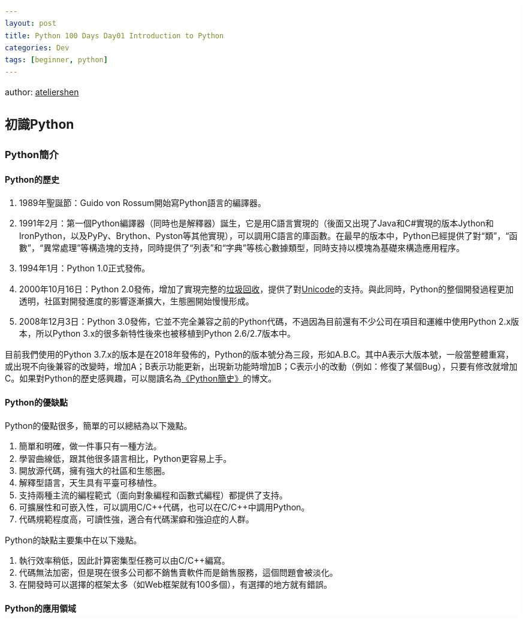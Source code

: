 ```yaml
---
layout: post
title: Python 100 Days Day01 Introduction to Python
categories: Dev
tags: [beginner, python]
---
```


author: [ateliershen](https://github.com/ateliershen/Python-100-Days-zh_TW)

## 初識Python

### Python簡介

#### Python的歷史

1. 1989年聖誕節：Guido von Rossum開始寫Python語言的編譯器。
2. 1991年2月：第一個Python編譯器（同時也是解釋器）誕生，它是用C語言實現的（後面又出現了Java和C#實現的版本Jython和IronPython，以及PyPy、Brython、Pyston等其他實現），可以調用C語言的庫函數。在最早的版本中，Python已經提供了對“類”，“函數”，“異常處理”等構造塊的支持，同時提供了“列表”和“字典”等核心數據類型，同時支持以模塊為基礎來構造應用程序。



3. 1994年1月：Python 1.0正式發佈。
4. 2000年10月16日：Python 2.0發佈，增加了實現完整的[垃圾回收](https://zh.wikipedia.org/wiki/%E5%9E%83%E5%9C%BE%E5%9B%9E%E6%94%B6_(%E8%A8%88%E7%AE%97%E6%A9%9F%E7%A7%91%E5%AD%B8))，提供了對[Unicode](https://zh.wikipedia.org/wiki/Unicode)的支持。與此同時，Python的整個開發過程更加透明，社區對開發進度的影響逐漸擴大，生態圈開始慢慢形成。
5. 2008年12月3日：Python 3.0發佈，它並不完全兼容之前的Python代碼，不過因為目前還有不少公司在項目和運維中使用Python 2.x版本，所以Python 3.x的很多新特性後來也被移植到Python 2.6/2.7版本中。

目前我們使用的Python 3.7.x的版本是在2018年發佈的，Python的版本號分為三段，形如A.B.C。其中A表示大版本號，一般當整體重寫，或出現不向後兼容的改變時，增加A；B表示功能更新，出現新功能時增加B；C表示小的改動（例如：修復了某個Bug），只要有修改就增加C。如果對Python的歷史感興趣，可以閱讀名為[《Python簡史》](http://www.cnblogs.com/vamei/archive/2013/02/06/2892628.html)的博文。

#### Python的優缺點

Python的優點很多，簡單的可以總結為以下幾點。

1. 簡單和明確，做一件事只有一種方法。
2. 學習曲線低，跟其他很多語言相比，Python更容易上手。
3. 開放源代碼，擁有強大的社區和生態圈。
4. 解釋型語言，天生具有平臺可移植性。
5. 支持兩種主流的編程範式（面向對象編程和函數式編程）都提供了支持。
6. 可擴展性和可嵌入性，可以調用C/C++代碼，也可以在C/C++中調用Python。
7. 代碼規範程度高，可讀性強，適合有代碼潔癖和強迫症的人群。

Python的缺點主要集中在以下幾點。

1. 執行效率稍低，因此計算密集型任務可以由C/C++編寫。
2. 代碼無法加密，但是現在很多公司都不銷售賣軟件而是銷售服務，這個問題會被淡化。
3. 在開發時可以選擇的框架太多（如Web框架就有100多個），有選擇的地方就有錯誤。

#### Python的應用領域
